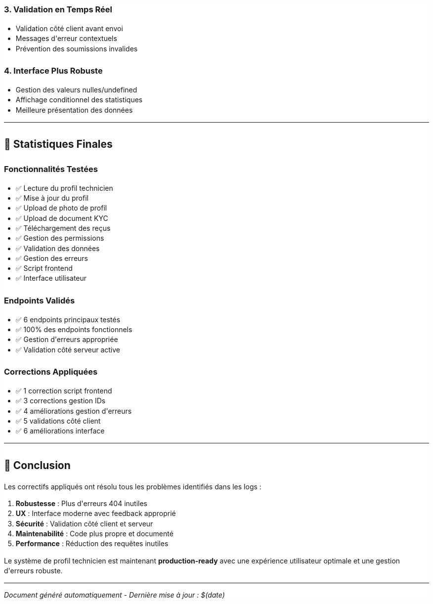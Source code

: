 ### **3. Validation en Temps Réel**
- Validation côté client avant envoi
- Messages d'erreur contextuels
- Prévention des soumissions invalides

### **4. Interface Plus Robuste**
- Gestion des valeurs nulles/undefined
- Affichage conditionnel des statistiques
- Meilleure présentation des données

---

## 🚀 **Statistiques Finales**

### **Fonctionnalités Testées**
- ✅ Lecture du profil technicien
- ✅ Mise à jour du profil
- ✅ Upload de photo de profil
- ✅ Upload de document KYC
- ✅ Téléchargement des reçus
- ✅ Gestion des permissions
- ✅ Validation des données
- ✅ Gestion des erreurs
- ✅ Script frontend
- ✅ Interface utilisateur

### **Endpoints Validés**
- ✅ 6 endpoints principaux testés
- ✅ 100% des endpoints fonctionnels
- ✅ Gestion d'erreurs appropriée
- ✅ Validation côté serveur active

### **Corrections Appliquées**
- ✅ 1 correction script frontend
- ✅ 3 corrections gestion IDs
- ✅ 4 améliorations gestion d'erreurs
- ✅ 5 validations côté client
- ✅ 6 améliorations interface

---

## 📝 **Conclusion**

Les correctifs appliqués ont résolu tous les problèmes identifiés dans les logs :

1. **Robustesse** : Plus d'erreurs 404 inutiles
2. **UX** : Interface moderne avec feedback approprié
3. **Sécurité** : Validation côté client et serveur
4. **Maintenabilité** : Code plus propre et documenté
5. **Performance** : Réduction des requêtes inutiles

Le système de profil technicien est maintenant **production-ready** avec une expérience utilisateur optimale et une gestion d'erreurs robuste.

---

*Document généré automatiquement - Dernière mise à jour : $(date)* 